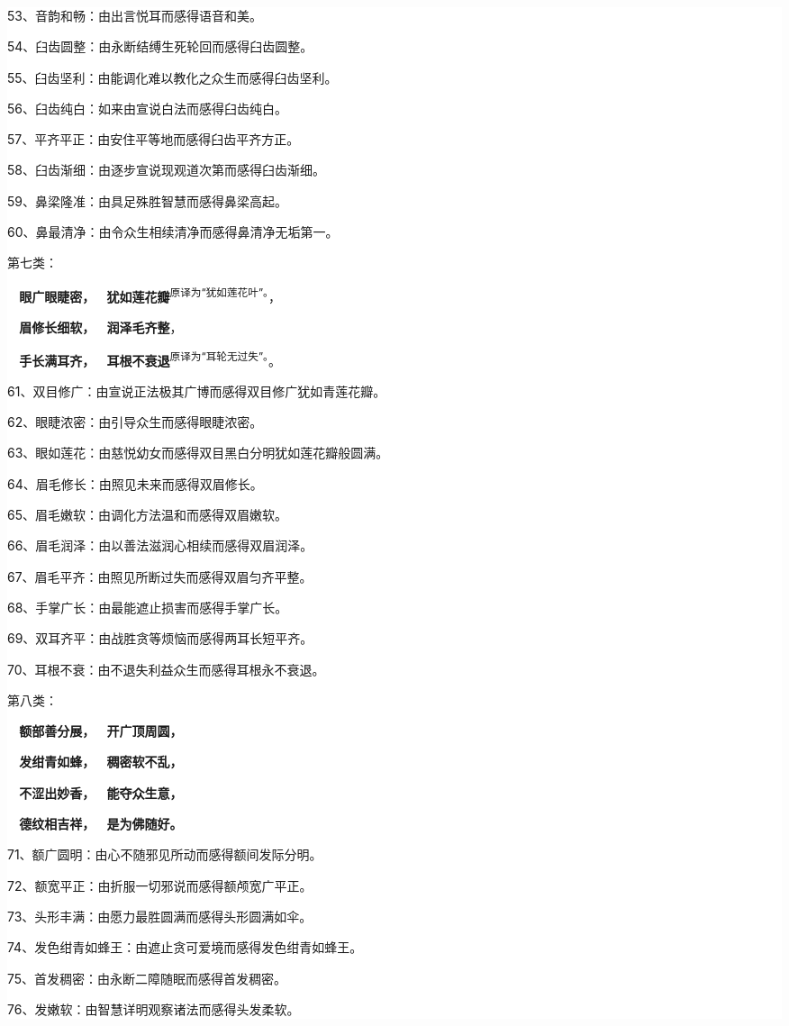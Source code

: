 53、音韵和畅：由出言悦耳而感得语音和美。

54、臼齿圆整：由永断结缚生死轮回而感得臼齿圆整。

55、臼齿坚利：由能调化难以教化之众生而感得臼齿坚利。

56、臼齿纯白：如来由宣说白法而感得臼齿纯白。

57、平齐平正：由安住平等地而感得臼齿平齐方正。

58、臼齿渐细：由逐步宣说现观道次第而感得臼齿渐细。

59、鼻梁隆准：由具足殊胜智慧而感得鼻梁高起。

60、鼻最清净：由令众生相续清净而感得鼻清净无垢第一。

第七类：

**&nbsp;&nbsp;&nbsp;&nbsp;眼广眼睫密，&nbsp;&nbsp;&nbsp;&nbsp;犹如莲花瓣**<sup>原译为“犹如莲花叶”。</sup>，

**&nbsp;&nbsp;&nbsp;&nbsp;眉修长细软，&nbsp;&nbsp;&nbsp;&nbsp;润泽毛齐整**，

**&nbsp;&nbsp;&nbsp;&nbsp;手长满耳齐，&nbsp;&nbsp;&nbsp;&nbsp;耳根不衰退**<sup>原译为“耳轮无过失”。</sup>。

61、双目修广：由宣说正法极其广博而感得双目修广犹如青莲花瓣。

62、眼睫浓密：由引导众生而感得眼睫浓密。

63、眼如莲花：由慈悦幼女而感得双目黑白分明犹如莲花瓣般圆满。

64、眉毛修长：由照见未来而感得双眉修长。

65、眉毛嫩软：由调化方法温和而感得双眉嫩软。

66、眉毛润泽：由以善法滋润心相续而感得双眉润泽。

67、眉毛平齐：由照见所断过失而感得双眉匀齐平整。

68、手掌广长：由最能遮止损害而感得手掌广长。

69、双耳齐平：由战胜贪等烦恼而感得两耳长短平齐。

70、耳根不衰：由不退失利益众生而感得耳根永不衰退。

第八类：

**&nbsp;&nbsp;&nbsp;&nbsp;额部善分展，&nbsp;&nbsp;&nbsp;&nbsp;开广顶周圆，**

**&nbsp;&nbsp;&nbsp;&nbsp;发绀青如蜂，&nbsp;&nbsp;&nbsp;&nbsp;稠密软不乱，**

**&nbsp;&nbsp;&nbsp;&nbsp;不涩出妙香，&nbsp;&nbsp;&nbsp;&nbsp;能夺众生意，**

**&nbsp;&nbsp;&nbsp;&nbsp;德纹相吉祥，&nbsp;&nbsp;&nbsp;&nbsp;是为佛随好。**

71、额广圆明：由心不随邪见所动而感得额间发际分明。

72、额宽平正：由折服一切邪说而感得额颅宽广平正。

73、头形丰满：由愿力最胜圆满而感得头形圆满如伞。

74、发色绀青如蜂王：由遮止贪可爱境而感得发色绀青如蜂王。

75、首发稠密：由永断二障随眠而感得首发稠密。

76、发嫩软：由智慧详明观察诸法而感得头发柔软。
